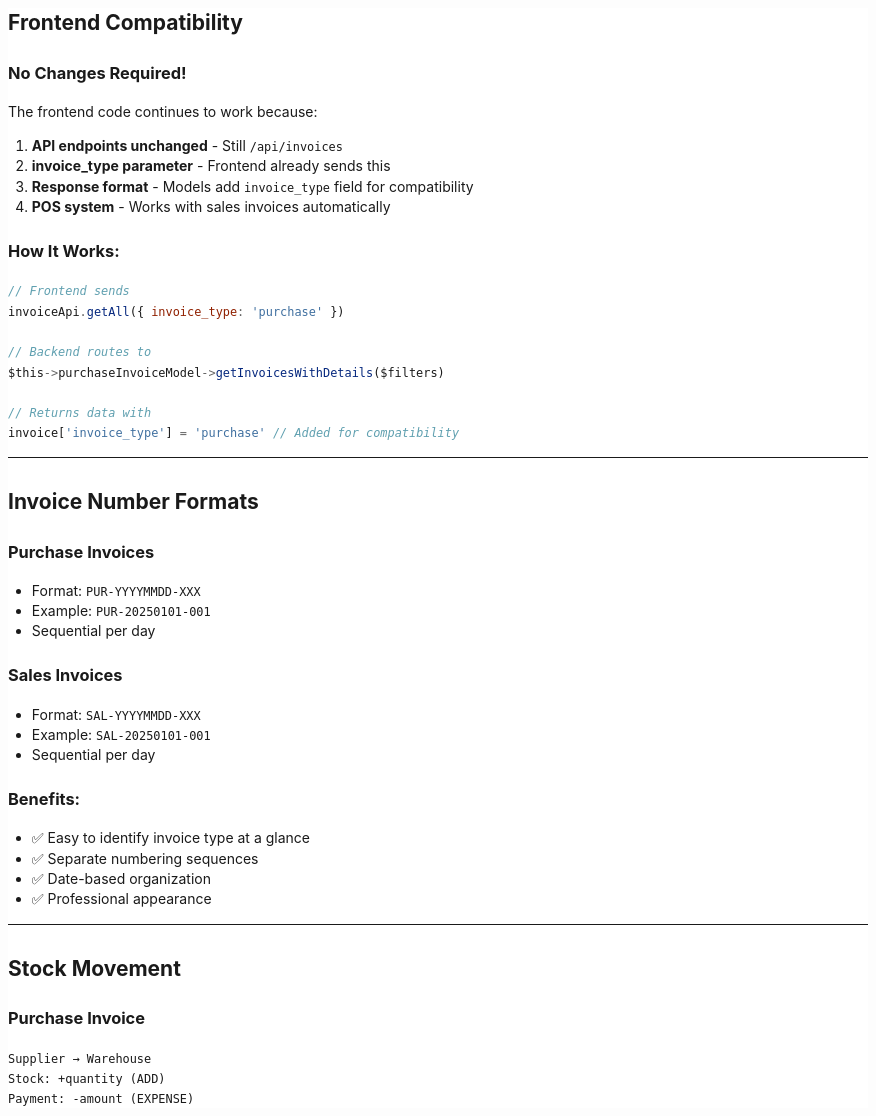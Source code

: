 ## Frontend Compatibility

### No Changes Required!
The frontend code continues to work because:

1. **API endpoints unchanged** - Still `/api/invoices`
2. **invoice_type parameter** - Frontend already sends this
3. **Response format** - Models add `invoice_type` field for compatibility
4. **POS system** - Works with sales invoices automatically

### How It Works:
```javascript
// Frontend sends
invoiceApi.getAll({ invoice_type: 'purchase' })

// Backend routes to
$this->purchaseInvoiceModel->getInvoicesWithDetails($filters)

// Returns data with
invoice['invoice_type'] = 'purchase' // Added for compatibility
```

---

## Invoice Number Formats

### Purchase Invoices
- Format: `PUR-YYYYMMDD-XXX`
- Example: `PUR-20250101-001`
- Sequential per day

### Sales Invoices
- Format: `SAL-YYYYMMDD-XXX`
- Example: `SAL-20250101-001`
- Sequential per day

### Benefits:
- ✅ Easy to identify invoice type at a glance
- ✅ Separate numbering sequences
- ✅ Date-based organization
- ✅ Professional appearance

---

## Stock Movement

### Purchase Invoice
```
Supplier → Warehouse
Stock: +quantity (ADD)
Payment: -amount (EXPENSE)
```
